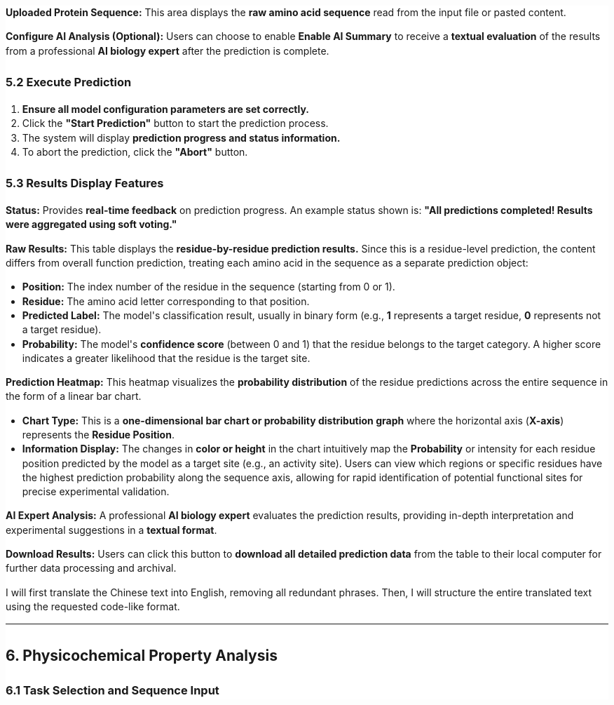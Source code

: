 **Uploaded Protein Sequence:** This area displays the **raw amino acid sequence** read from the input file or pasted content.

**Configure AI Analysis (Optional):** Users can choose to enable **Enable AI Summary** to receive a **textual evaluation** of the results from a professional **AI biology expert** after the prediction is complete.

### 5.2 Execute Prediction

1.  **Ensure all model configuration parameters are set correctly.**
2.  Click the **"Start Prediction"** button to start the prediction process.
3.  The system will display **prediction progress and status information.**
4.  To abort the prediction, click the **"Abort"** button.

### 5.3 Results Display Features

**Status:** Provides **real-time feedback** on prediction progress. An example status shown is: **"All predictions completed! Results were aggregated using soft voting."**

**Raw Results:** This table displays the **residue-by-residue prediction results.** Since this is a residue-level prediction, the content differs from overall function prediction, treating each amino acid in the sequence as a separate prediction object:
* **Position:** The index number of the residue in the sequence (starting from 0 or 1).
* **Residue:** The amino acid letter corresponding to that position.
* **Predicted Label:** The model's classification result, usually in binary form (e.g., **1** represents a target residue, **0** represents not a target residue).
* **Probability:** The model's **confidence score** (between 0 and 1) that the residue belongs to the target category. A higher score indicates a greater likelihood that the residue is the target site.

**Prediction Heatmap:** This heatmap visualizes the **probability distribution** of the residue predictions across the entire sequence in the form of a linear bar chart.
* **Chart Type:** This is a **one-dimensional bar chart or probability distribution graph** where the horizontal axis (**X-axis**) represents the **Residue Position**.
* **Information Display:** The changes in **color or height** in the chart intuitively map the **Probability** or intensity for each residue position predicted by the model as a target site (e.g., an activity site). Users can view which regions or specific residues have the highest prediction probability along the sequence axis, allowing for rapid identification of potential functional sites for precise experimental validation.

**AI Expert Analysis:** A professional **AI biology expert** evaluates the prediction results, providing in-depth interpretation and experimental suggestions in a **textual format**.

**Download Results:** Users can click this button to **download all detailed prediction data** from the table to their local computer for further data processing and archival.


I will first translate the Chinese text into English, removing all redundant phrases. Then, I will structure the entire translated text using the requested code-like format.

-----

## 6. Physicochemical Property Analysis

### 6.1 Task Selection and Sequence Input
